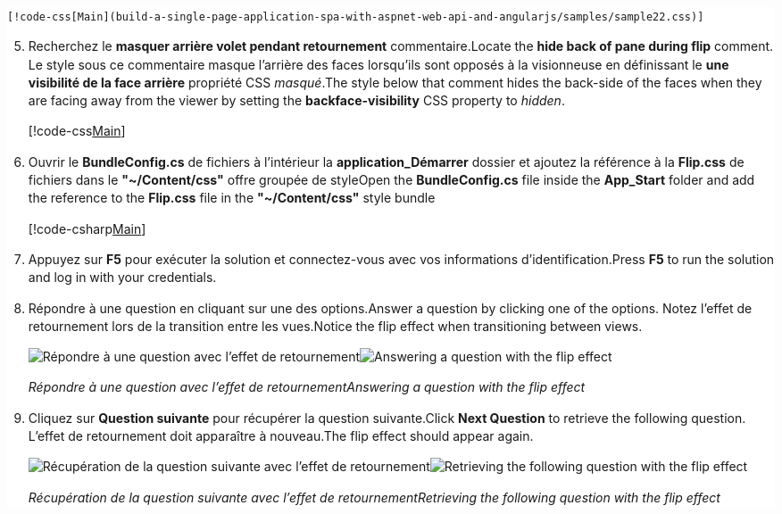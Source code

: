     [!code-css[Main](build-a-single-page-application-spa-with-aspnet-web-api-and-angularjs/samples/sample22.css)]
5. <span data-ttu-id="6d71e-371">Recherchez le **masquer arrière volet pendant retournement** commentaire.</span><span class="sxs-lookup"><span data-stu-id="6d71e-371">Locate the **hide back of pane during flip** comment.</span></span> <span data-ttu-id="6d71e-372">Le style sous ce commentaire masque l’arrière des faces lorsqu’ils sont opposés à la visionneuse en définissant le **une visibilité de la face arrière** propriété CSS *masqué*.</span><span class="sxs-lookup"><span data-stu-id="6d71e-372">The style below that comment hides the back-side of the faces when they are facing away from the viewer by setting the **backface-visibility** CSS property to *hidden*.</span></span>

    [!code-css[Main](build-a-single-page-application-spa-with-aspnet-web-api-and-angularjs/samples/sample23.css)]
6. <span data-ttu-id="6d71e-373">Ouvrir le **BundleConfig.cs** de fichiers à l’intérieur la **application\_Démarrer** dossier et ajoutez la référence à la **Flip.css** de fichiers dans le **&quot;~/Content/css&quot;** offre groupée de style</span><span class="sxs-lookup"><span data-stu-id="6d71e-373">Open the **BundleConfig.cs** file inside the **App\_Start** folder and add the reference to the **Flip.css** file in the **&quot;~/Content/css&quot;** style bundle</span></span>

    [!code-csharp[Main](build-a-single-page-application-spa-with-aspnet-web-api-and-angularjs/samples/sample24.cs)]
7. <span data-ttu-id="6d71e-374">Appuyez sur **F5** pour exécuter la solution et connectez-vous avec vos informations d’identification.</span><span class="sxs-lookup"><span data-stu-id="6d71e-374">Press **F5** to run the solution and log in with your credentials.</span></span>
8. <span data-ttu-id="6d71e-375">Répondre à une question en cliquant sur une des options.</span><span class="sxs-lookup"><span data-stu-id="6d71e-375">Answer a question by clicking one of the options.</span></span> <span data-ttu-id="6d71e-376">Notez l’effet de retournement lors de la transition entre les vues.</span><span class="sxs-lookup"><span data-stu-id="6d71e-376">Notice the flip effect when transitioning between views.</span></span>

    <span data-ttu-id="6d71e-377">![Répondre à une question avec l’effet de retournement](build-a-single-page-application-spa-with-aspnet-web-api-and-angularjs/_static/image24.png "répondre à une question avec l’effet de retournement")</span><span class="sxs-lookup"><span data-stu-id="6d71e-377">![Answering a question with the flip effect](build-a-single-page-application-spa-with-aspnet-web-api-and-angularjs/_static/image24.png "Answering a question with the flip effect")</span></span>

    <span data-ttu-id="6d71e-378">*Répondre à une question avec l’effet de retournement*</span><span class="sxs-lookup"><span data-stu-id="6d71e-378">*Answering a question with the flip effect*</span></span>
9. <span data-ttu-id="6d71e-379">Cliquez sur **Question suivante** pour récupérer la question suivante.</span><span class="sxs-lookup"><span data-stu-id="6d71e-379">Click **Next Question** to retrieve the following question.</span></span> <span data-ttu-id="6d71e-380">L’effet de retournement doit apparaître à nouveau.</span><span class="sxs-lookup"><span data-stu-id="6d71e-380">The flip effect should appear again.</span></span>

    <span data-ttu-id="6d71e-381">![Récupération de la question suivante avec l’effet de retournement](build-a-single-page-application-spa-with-aspnet-web-api-and-angularjs/_static/image25.png "récupération de la question suivante avec l’effet de retournement")</span><span class="sxs-lookup"><span data-stu-id="6d71e-381">![Retrieving the following question with the flip effect](build-a-single-page-application-spa-with-aspnet-web-api-and-angularjs/_static/image25.png "Retrieving the following question with the flip effect")</span></span>

    <span data-ttu-id="6d71e-382">*Récupération de la question suivante avec l’effet de retournement*</span><span class="sxs-lookup"><span data-stu-id="6d71e-382">*Retrieving the following question with the flip effect*</span></span>
